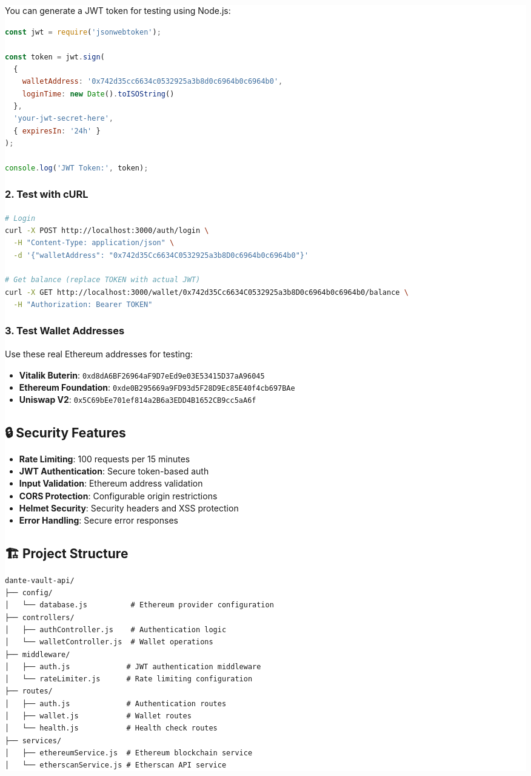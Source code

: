 You can generate a JWT token for testing using Node.js:

```javascript
const jwt = require('jsonwebtoken');

const token = jwt.sign(
  { 
    walletAddress: '0x742d35cc6634c0532925a3b8d0c6964b0c6964b0',
    loginTime: new Date().toISOString()
  },
  'your-jwt-secret-here',
  { expiresIn: '24h' }
);

console.log('JWT Token:', token);
```

### 2. Test with cURL

```bash
# Login
curl -X POST http://localhost:3000/auth/login \
  -H "Content-Type: application/json" \
  -d '{"walletAddress": "0x742d35Cc6634C0532925a3b8D0c6964b0c6964b0"}'

# Get balance (replace TOKEN with actual JWT)
curl -X GET http://localhost:3000/wallet/0x742d35Cc6634C0532925a3b8D0c6964b0c6964b0/balance \
  -H "Authorization: Bearer TOKEN"
```

### 3. Test Wallet Addresses

Use these real Ethereum addresses for testing:
- **Vitalik Buterin**: `0xd8dA6BF26964aF9D7eEd9e03E53415D37aA96045`
- **Ethereum Foundation**: `0xde0B295669a9FD93d5F28D9Ec85E40f4cb697BAe`
- **Uniswap V2**: `0x5C69bEe701ef814a2B6a3EDD4B1652CB9cc5aA6f`

## 🔒 Security Features

- **Rate Limiting**: 100 requests per 15 minutes
- **JWT Authentication**: Secure token-based auth
- **Input Validation**: Ethereum address validation
- **CORS Protection**: Configurable origin restrictions
- **Helmet Security**: Security headers and XSS protection
- **Error Handling**: Secure error responses

## 🏗️ Project Structure

```
dante-vault-api/
├── config/
│   └── database.js          # Ethereum provider configuration
├── controllers/
│   ├── authController.js    # Authentication logic
│   └── walletController.js  # Wallet operations
├── middleware/
│   ├── auth.js             # JWT authentication middleware
│   └── rateLimiter.js      # Rate limiting configuration
├── routes/
│   ├── auth.js             # Authentication routes
│   ├── wallet.js           # Wallet routes
│   └── health.js           # Health check routes
├── services/
│   ├── ethereumService.js  # Ethereum blockchain service
│   └── etherscanService.js # Etherscan API service
```